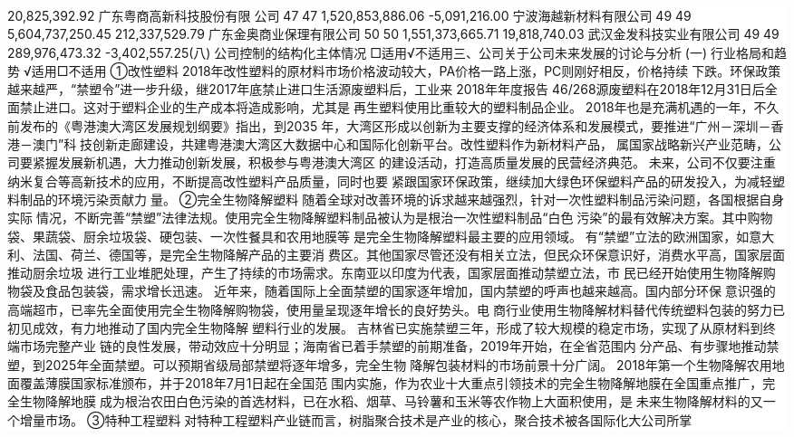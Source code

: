 20,825,392.92
广东粤商高新科技股份有限
公司
47
47
1,520,853,886.06
-5,091,216.00
宁波海越新材料有限公司
49
49
5,604,737,250.45
212,337,529.79
广东金奥商业保理有限公司
50
50
1,551,373,665.71
19,818,740.03
武汉金发科技实业有限公司
49
49
289,976,473.32
-3,402,557.25(八)
公司控制的结构化主体情况
□适用√不适用三、公司关于公司未来发展的讨论与分析
(一)
行业格局和趋势
√适用□不适用
①改性塑料
2018年改性塑料的原材料市场价格波动较大，PA价格一路上涨，PC则刚好相反，价格持续
下跌。环保政策越来越严，“禁塑令”进一步升级，继2017年底禁止进口生活源废塑料后，工业来
2018年年度报告
46/268源废塑料在2018年12月31日后全面禁止进口。这对于塑料企业的生产成本将造成影响，尤其是
再生塑料使用比重较大的塑料制品企业。
2018年也是充满机遇的一年，不久前发布的《粤港澳大湾区发展规划纲要》指出，到2035
年，大湾区形成以创新为主要支撑的经济体系和发展模式，要推进“广州－深圳－香港－澳门”科
技创新走廊建设，共建粤港澳大湾区大数据中心和国际化创新平台。改性塑料作为新材料产品，
属国家战略新兴产业范畴，公司要紧握发展新机遇，大力推动创新发展，积极参与粤港澳大湾区
的建设活动，打造高质量发展的民营经济典范。
未来，公司不仅要注重纳米复合等高新技术的应用，不断提高改性塑料产品质量，同时也要
紧跟国家环保政策，继续加大绿色环保塑料产品的研发投入，为减轻塑料制品的环境污染贡献力
量。
②完全生物降解塑料
随着全球对改善环境的诉求越来越强烈，针对一次性塑料制品污染问题，各国根据自身实际
情况，不断完善“禁塑”法律法规。使用完全生物降解塑料制品被认为是根治一次性塑料制品“白色
污染”的最有效解决方案。其中购物袋、果蔬袋、厨余垃圾袋、硬包装、一次性餐具和农用地膜等
是完全生物降解塑料最主要的应用领域。
有“禁塑”立法的欧洲国家，如意大利、法国、荷兰、德国等，是完全生物降解产品的主要消
费区。其他国家尽管还没有相关立法，但民众环保意识好，消费水平高，国家层面推动厨余垃圾
进行工业堆肥处理，产生了持续的市场需求。东南亚以印度为代表，国家层面推动禁塑立法，市
民已经开始使用生物降解购物袋及食品包装袋，需求增长迅速。
近年来，随着国际上全面禁塑的国家逐年增加，国内禁塑的呼声也越来越高。国内部分环保
意识强的高端超市，已率先全面使用完全生物降解购物袋，使用量呈现逐年增长的良好势头。电
商行业使用生物降解材料替代传统塑料包装的努力已初见成效，有力地推动了国内完全生物降解
塑料行业的发展。
吉林省已实施禁塑三年，形成了较大规模的稳定市场，实现了从原材料到终端市场完整产业
链的良性发展，带动效应十分明显；海南省已着手禁塑的前期准备，2019年开始，在全省范围内
分产品、有步骤地推动禁塑，到2025年全面禁塑。可以预期省级局部禁塑将逐年增多，完全生物
降解包装材料的市场前景十分广阔。
2018年第一个生物降解农用地面覆盖薄膜国家标准颁布，并于2018年7月1日起在全国范
围内实施，作为农业十大重点引领技术的完全生物降解地膜在全国重点推广，完全生物降解地膜
成为根治农田白色污染的首选材料，已在水稻、烟草、马铃薯和玉米等农作物上大面积使用，是
未来生物降解材料的又一个增量市场。
③特种工程塑料
对特种工程塑料产业链而言，树脂聚合技术是产业的核心，聚合技术被各国际化大公司所掌